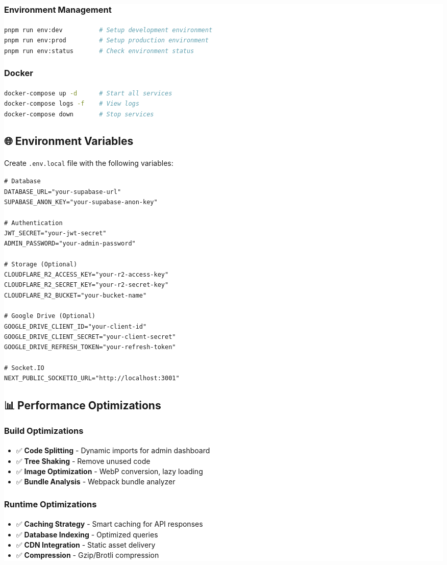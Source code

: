 ### **Environment Management**
```bash
pnpm run env:dev          # Setup development environment
pnpm run env:prod         # Setup production environment
pnpm run env:status       # Check environment status
```

### **Docker**
```bash
docker-compose up -d      # Start all services
docker-compose logs -f    # View logs
docker-compose down       # Stop services
```

## 🌐 Environment Variables

Create `.env.local` file with the following variables:

```env
# Database
DATABASE_URL="your-supabase-url"
SUPABASE_ANON_KEY="your-supabase-anon-key"

# Authentication
JWT_SECRET="your-jwt-secret"
ADMIN_PASSWORD="your-admin-password"

# Storage (Optional)
CLOUDFLARE_R2_ACCESS_KEY="your-r2-access-key"
CLOUDFLARE_R2_SECRET_KEY="your-r2-secret-key"
CLOUDFLARE_R2_BUCKET="your-bucket-name"

# Google Drive (Optional)
GOOGLE_DRIVE_CLIENT_ID="your-client-id"
GOOGLE_DRIVE_CLIENT_SECRET="your-client-secret"
GOOGLE_DRIVE_REFRESH_TOKEN="your-refresh-token"

# Socket.IO
NEXT_PUBLIC_SOCKETIO_URL="http://localhost:3001"
```

## 📊 Performance Optimizations

### **Build Optimizations**
- ✅ **Code Splitting** - Dynamic imports for admin dashboard
- ✅ **Tree Shaking** - Remove unused code
- ✅ **Image Optimization** - WebP conversion, lazy loading
- ✅ **Bundle Analysis** - Webpack bundle analyzer

### **Runtime Optimizations**
- ✅ **Caching Strategy** - Smart caching for API responses
- ✅ **Database Indexing** - Optimized queries
- ✅ **CDN Integration** - Static asset delivery
- ✅ **Compression** - Gzip/Brotli compression
